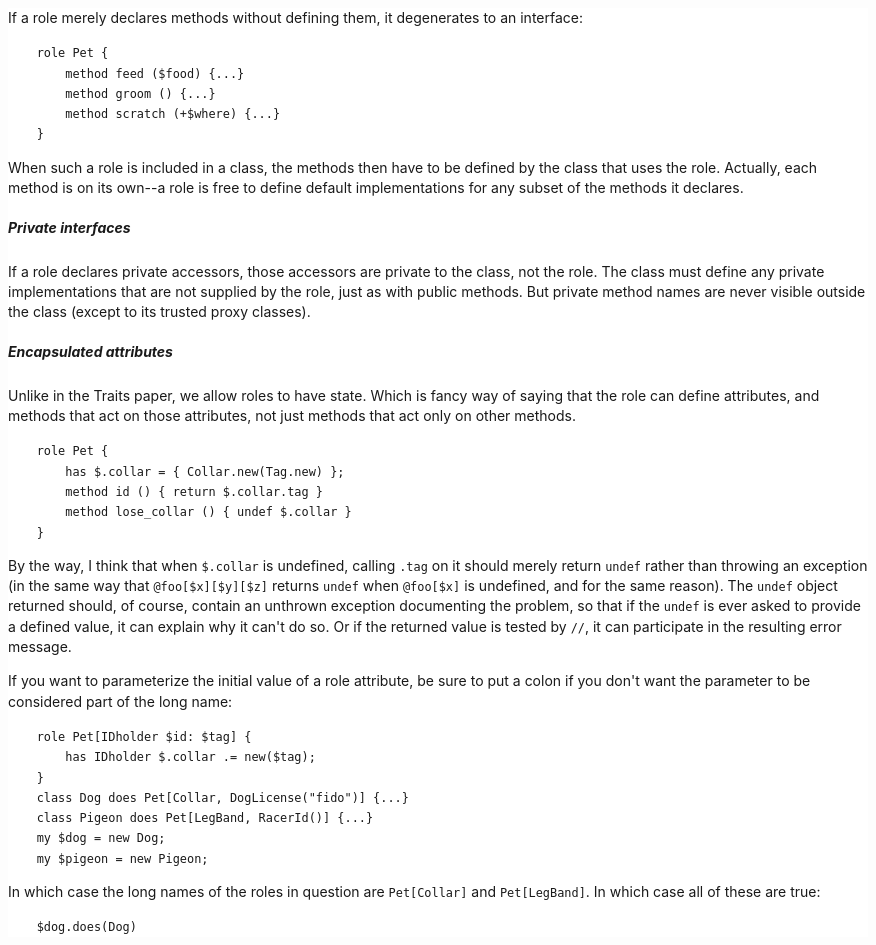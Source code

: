 If a role merely declares methods without defining them, it degenerates to an interface:

        role Pet {
            method feed ($food) {...}
            method groom () {...}
            method scratch (+$where) {...}
        }

When such a role is included in a class, the methods then have to be defined by the class that uses the role. Actually, each method is on its own--a role is free to define default implementations for any subset of the methods it declares.

##### <span id="private_interfaces">Private interfaces</span>

If a role declares private accessors, those accessors are private to the class, not the role. The class must define any private implementations that are not supplied by the role, just as with public methods. But private method names are never visible outside the class (except to its trusted proxy classes).

##### <span id="encapsulated_attributes">Encapsulated attributes</span>

Unlike in the Traits paper, we allow roles to have state. Which is fancy way of saying that the role can define attributes, and methods that act on those attributes, not just methods that act only on other methods.

        role Pet {
            has $.collar = { Collar.new(Tag.new) };
            method id () { return $.collar.tag }
            method lose_collar () { undef $.collar }
        }

By the way, I think that when `$.collar` is undefined, calling `.tag` on it should merely return `undef` rather than throwing an exception (in the same way that `@foo[$x][$y][$z]` returns `undef` when `@foo[$x]` is undefined, and for the same reason). The `undef` object returned should, of course, contain an unthrown exception documenting the problem, so that if the `undef` is ever asked to provide a defined value, it can explain why it can't do so. Or if the returned value is tested by `//`, it can participate in the resulting error message.

If you want to parameterize the initial value of a role attribute, be sure to put a colon if you don't want the parameter to be considered part of the long name:

        role Pet[IDholder $id: $tag] {
            has IDholder $.collar .= new($tag);
        }
        class Dog does Pet[Collar, DogLicense("fido")] {...}
        class Pigeon does Pet[LegBand, RacerId()] {...}
        my $dog = new Dog;
        my $pigeon = new Pigeon;

In which case the long names of the roles in question are `Pet[Collar]` and `Pet[LegBand]`. In which case all of these are true:

        $dog.does(Dog)

